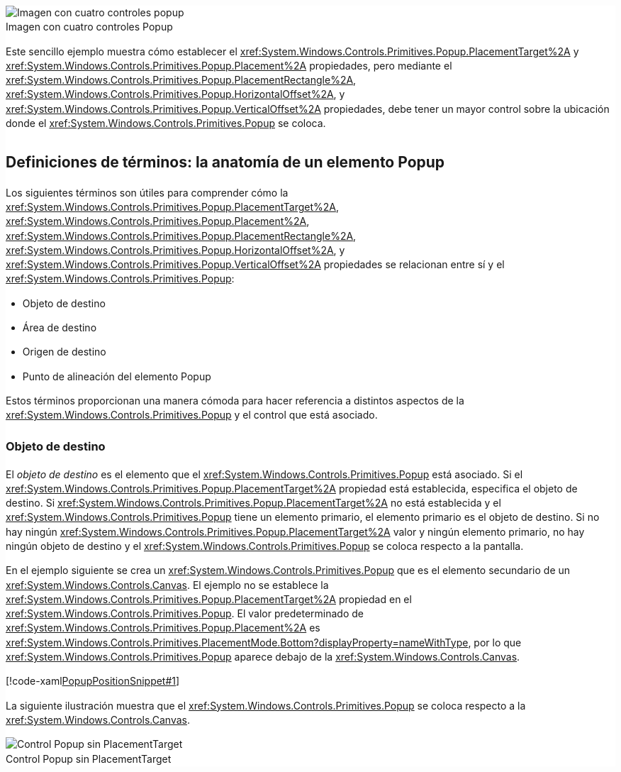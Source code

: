  ![Imagen con cuatro controles popup](../../../../docs/framework/wpf/controls/media/popupplacementintro.png "PopupPlacementIntro")  
Imagen con cuatro controles Popup  
  
 Este sencillo ejemplo muestra cómo establecer el <xref:System.Windows.Controls.Primitives.Popup.PlacementTarget%2A> y <xref:System.Windows.Controls.Primitives.Popup.Placement%2A> propiedades, pero mediante el <xref:System.Windows.Controls.Primitives.Popup.PlacementRectangle%2A>, <xref:System.Windows.Controls.Primitives.Popup.HorizontalOffset%2A>, y <xref:System.Windows.Controls.Primitives.Popup.VerticalOffset%2A> propiedades, debe tener un mayor control sobre la ubicación donde el <xref:System.Windows.Controls.Primitives.Popup> se coloca.  
  
<a name="Definitions"></a>   
## <a name="definitions-of-terms-the-anatomy-of-a-popup"></a>Definiciones de términos: la anatomía de un elemento Popup  
 Los siguientes términos son útiles para comprender cómo la <xref:System.Windows.Controls.Primitives.Popup.PlacementTarget%2A>, <xref:System.Windows.Controls.Primitives.Popup.Placement%2A>, <xref:System.Windows.Controls.Primitives.Popup.PlacementRectangle%2A>, <xref:System.Windows.Controls.Primitives.Popup.HorizontalOffset%2A>, y <xref:System.Windows.Controls.Primitives.Popup.VerticalOffset%2A> propiedades se relacionan entre sí y el <xref:System.Windows.Controls.Primitives.Popup>:  
  
-   Objeto de destino  
  
-   Área de destino  
  
-   Origen de destino  
  
-   Punto de alineación del elemento Popup  
  
 Estos términos proporcionan una manera cómoda para hacer referencia a distintos aspectos de la <xref:System.Windows.Controls.Primitives.Popup> y el control que está asociado.  
  
### <a name="target-object"></a>Objeto de destino  
 El *objeto de destino* es el elemento que el <xref:System.Windows.Controls.Primitives.Popup> está asociado. Si el <xref:System.Windows.Controls.Primitives.Popup.PlacementTarget%2A> propiedad está establecida, especifica el objeto de destino.  Si <xref:System.Windows.Controls.Primitives.Popup.PlacementTarget%2A> no está establecida y el <xref:System.Windows.Controls.Primitives.Popup> tiene un elemento primario, el elemento primario es el objeto de destino.  Si no hay ningún <xref:System.Windows.Controls.Primitives.Popup.PlacementTarget%2A> valor y ningún elemento primario, no hay ningún objeto de destino y el <xref:System.Windows.Controls.Primitives.Popup> se coloca respecto a la pantalla.  
  
 En el ejemplo siguiente se crea un <xref:System.Windows.Controls.Primitives.Popup> que es el elemento secundario de un <xref:System.Windows.Controls.Canvas>.  El ejemplo no se establece la <xref:System.Windows.Controls.Primitives.Popup.PlacementTarget%2A> propiedad en el <xref:System.Windows.Controls.Primitives.Popup>. El valor predeterminado de <xref:System.Windows.Controls.Primitives.Popup.Placement%2A> es <xref:System.Windows.Controls.Primitives.PlacementMode.Bottom?displayProperty=nameWithType>, por lo que <xref:System.Windows.Controls.Primitives.Popup> aparece debajo de la <xref:System.Windows.Controls.Canvas>.  
  
 [!code-xaml[PopupPositionSnippet#1](../../../../samples/snippets/csharp/VS_Snippets_Wpf/PopupPositionSnippet/CS/Window1.xaml#1)]  
  
 La siguiente ilustración muestra que el <xref:System.Windows.Controls.Primitives.Popup> se coloca respecto a la <xref:System.Windows.Controls.Canvas>.  
  
 ![Control Popup sin PlacementTarget](../../../../docs/framework/wpf/controls/media/popupplacementnoplacementtarget.PNG "PopupPlacementNoPlacementTarget")  
Control Popup sin PlacementTarget  
  